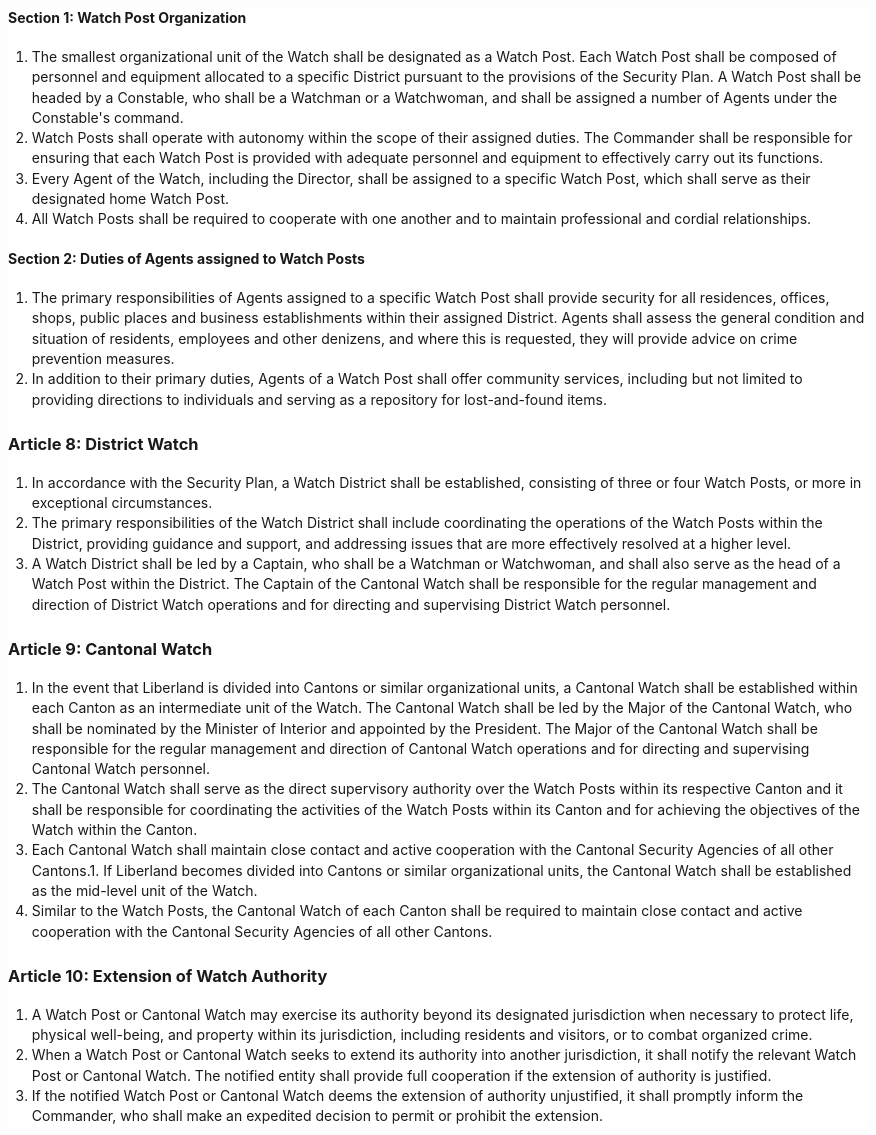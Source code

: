 #### Section 1: Watch Post Organization 
1) The smallest organizational unit of the Watch shall be designated as a Watch Post. Each Watch Post shall be composed of personnel and equipment allocated to a specific District pursuant to the provisions of the Security Plan. A Watch Post shall be headed by a Constable, who shall be a Watchman or a Watchwoman, and shall be assigned a number of Agents under the Constable's command.
2) Watch Posts shall operate with autonomy within the scope of their assigned duties. The Commander shall be responsible for ensuring that each Watch Post is provided with adequate personnel and equipment to effectively carry out its functions.
3) Every Agent of the Watch, including the Director, shall be assigned to a specific Watch Post, which shall serve as their designated home Watch Post.
4) All Watch Posts shall be required to cooperate with one another and to maintain professional and cordial relationships.

#### Section 2: Duties of Agents assigned to Watch Posts
1) The primary responsibilities of Agents assigned to a specific Watch Post shall provide security for all residences, offices, shops, public places and business establishments within their assigned District. Agents shall assess the general condition and situation of residents, employees and other denizens, and where this is requested, they will provide advice on crime prevention measures.
2) In addition to their primary duties, Agents of a Watch Post shall offer community services, including but not limited to providing directions to individuals and serving as a repository for lost-and-found items.

### Article 8: District Watch
1) In accordance with the Security Plan, a Watch District shall be established, consisting of three or four Watch Posts, or more in exceptional circumstances.
2) The primary responsibilities of the Watch District shall include coordinating the operations of the Watch Posts within the District, providing guidance and support, and addressing issues that are more effectively resolved at a higher level.
3) A Watch District shall be led by a Captain, who shall be a Watchman or Watchwoman, and shall also serve as the head of a Watch Post within the District. The Captain of the Cantonal Watch shall be responsible for the regular management and direction of District Watch operations and for directing and supervising District Watch personnel.

### Article 9: Cantonal Watch
1) In the event that Liberland is divided into Cantons or similar organizational units, a Cantonal Watch shall be established within each Canton as an intermediate unit of the Watch. The Cantonal Watch shall be led by the Major of the Cantonal Watch, who shall be nominated by the Minister of Interior and appointed by the President. The Major of the Cantonal Watch shall be responsible for the regular management and direction of Cantonal Watch operations and for directing and supervising Cantonal Watch personnel.
2) The Cantonal Watch shall serve as the direct supervisory authority over the Watch Posts within its respective Canton and it shall be responsible for coordinating the activities of the Watch Posts within its Canton and for achieving the objectives of the Watch within the Canton.
3) Each Cantonal Watch shall maintain close contact and active cooperation with the Cantonal Security Agencies of all other Cantons.1. If Liberland becomes divided into Cantons or similar organizational units, the Cantonal Watch shall be established as the mid-level unit of the Watch.
4) Similar to the Watch Posts, the Cantonal Watch of each Canton shall be required to maintain close contact and active cooperation with the Cantonal Security Agencies of all other Cantons.

### Article 10: Extension of Watch Authority
1) A Watch Post or Cantonal Watch may exercise its authority beyond its designated jurisdiction when necessary to protect life, physical well-being, and property within its jurisdiction, including residents and visitors, or to combat organized crime.
2) When a Watch Post or Cantonal Watch seeks to extend its authority into another jurisdiction, it shall notify the relevant Watch Post or Cantonal Watch. The notified entity shall provide full cooperation if the extension of authority is justified.
3) If the notified Watch Post or Cantonal Watch deems the extension of authority unjustified, it shall promptly inform the Commander, who shall make an expedited decision to permit or prohibit the extension.
